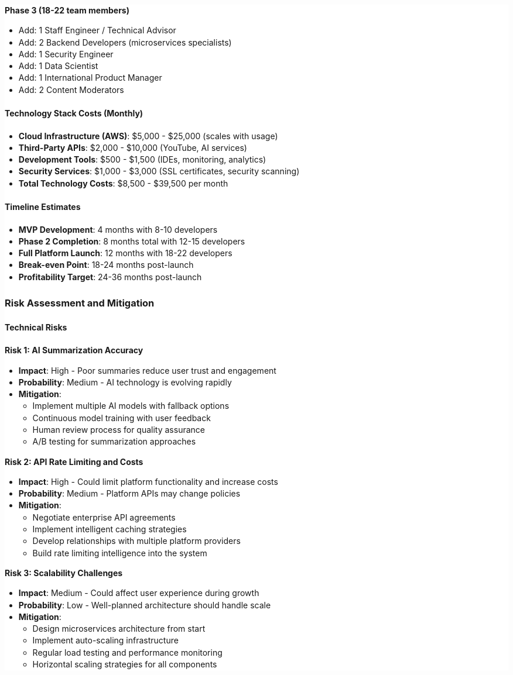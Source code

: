 **Phase 3 (18-22 team members)**
- Add: 1 Staff Engineer / Technical Advisor
- Add: 2 Backend Developers (microservices specialists)
- Add: 1 Security Engineer
- Add: 1 Data Scientist
- Add: 1 International Product Manager
- Add: 2 Content Moderators

#### Technology Stack Costs (Monthly)
- **Cloud Infrastructure (AWS)**: $5,000 - $25,000 (scales with usage)
- **Third-Party APIs**: $2,000 - $10,000 (YouTube, AI services)
- **Development Tools**: $500 - $1,500 (IDEs, monitoring, analytics)
- **Security Services**: $1,000 - $3,000 (SSL certificates, security scanning)
- **Total Technology Costs**: $8,500 - $39,500 per month

#### Timeline Estimates
- **MVP Development**: 4 months with 8-10 developers
- **Phase 2 Completion**: 8 months total with 12-15 developers
- **Full Platform Launch**: 12 months with 18-22 developers
- **Break-even Point**: 18-24 months post-launch
- **Profitability Target**: 24-36 months post-launch

### Risk Assessment and Mitigation

#### Technical Risks
**Risk 1: AI Summarization Accuracy**
- **Impact**: High - Poor summaries reduce user trust and engagement
- **Probability**: Medium - AI technology is evolving rapidly
- **Mitigation**: 
  - Implement multiple AI models with fallback options
  - Continuous model training with user feedback
  - Human review process for quality assurance
  - A/B testing for summarization approaches

**Risk 2: API Rate Limiting and Costs**
- **Impact**: High - Could limit platform functionality and increase costs
- **Probability**: Medium - Platform APIs may change policies
- **Mitigation**:
  - Negotiate enterprise API agreements
  - Implement intelligent caching strategies
  - Develop relationships with multiple platform providers
  - Build rate limiting intelligence into the system

**Risk 3: Scalability Challenges**
- **Impact**: Medium - Could affect user experience during growth
- **Probability**: Low - Well-planned architecture should handle scale
- **Mitigation**:
  - Design microservices architecture from start
  - Implement auto-scaling infrastructure
  - Regular load testing and performance monitoring
  - Horizontal scaling strategies for all components
